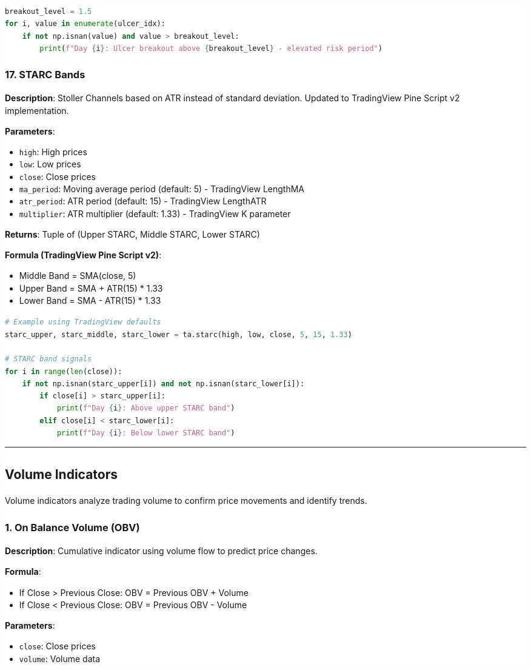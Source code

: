 ```python
breakout_level = 1.5
for i, value in enumerate(ulcer_idx):
    if not np.isnan(value) and value > breakout_level:
        print(f"Day {i}: Ulcer breakout above {breakout_level} - elevated risk period")
```

### 17. STARC Bands

**Description**: Stoller Channels based on ATR instead of standard deviation. Updated to TradingView Pine Script v2 implementation.

**Parameters**:
- `high`: High prices
- `low`: Low prices
- `close`: Close prices
- `ma_period`: Moving average period (default: 5) - TradingView LengthMA
- `atr_period`: ATR period (default: 15) - TradingView LengthATR
- `multiplier`: ATR multiplier (default: 1.33) - TradingView K parameter

**Returns**: Tuple of (Upper STARC, Middle STARC, Lower STARC)

**Formula (TradingView Pine Script v2)**:
- Middle Band = SMA(close, 5)
- Upper Band = SMA + ATR(15) * 1.33
- Lower Band = SMA - ATR(15) * 1.33

```python
# Example using TradingView defaults
starc_upper, starc_middle, starc_lower = ta.starc(high, low, close, 5, 15, 1.33)

# STARC band signals
for i in range(len(close)):
    if not np.isnan(starc_upper[i]) and not np.isnan(starc_lower[i]):
        if close[i] > starc_upper[i]:
            print(f"Day {i}: Above upper STARC band")
        elif close[i] < starc_lower[i]:
            print(f"Day {i}: Below lower STARC band")
```

---

## Volume Indicators

Volume indicators analyze trading volume to confirm price movements and identify trends.

### 1. On Balance Volume (OBV)

**Description**: Cumulative indicator using volume flow to predict price changes.

**Formula**: 
- If Close > Previous Close: OBV = Previous OBV + Volume
- If Close < Previous Close: OBV = Previous OBV - Volume

**Parameters**:
- `close`: Close prices
- `volume`: Volume data
